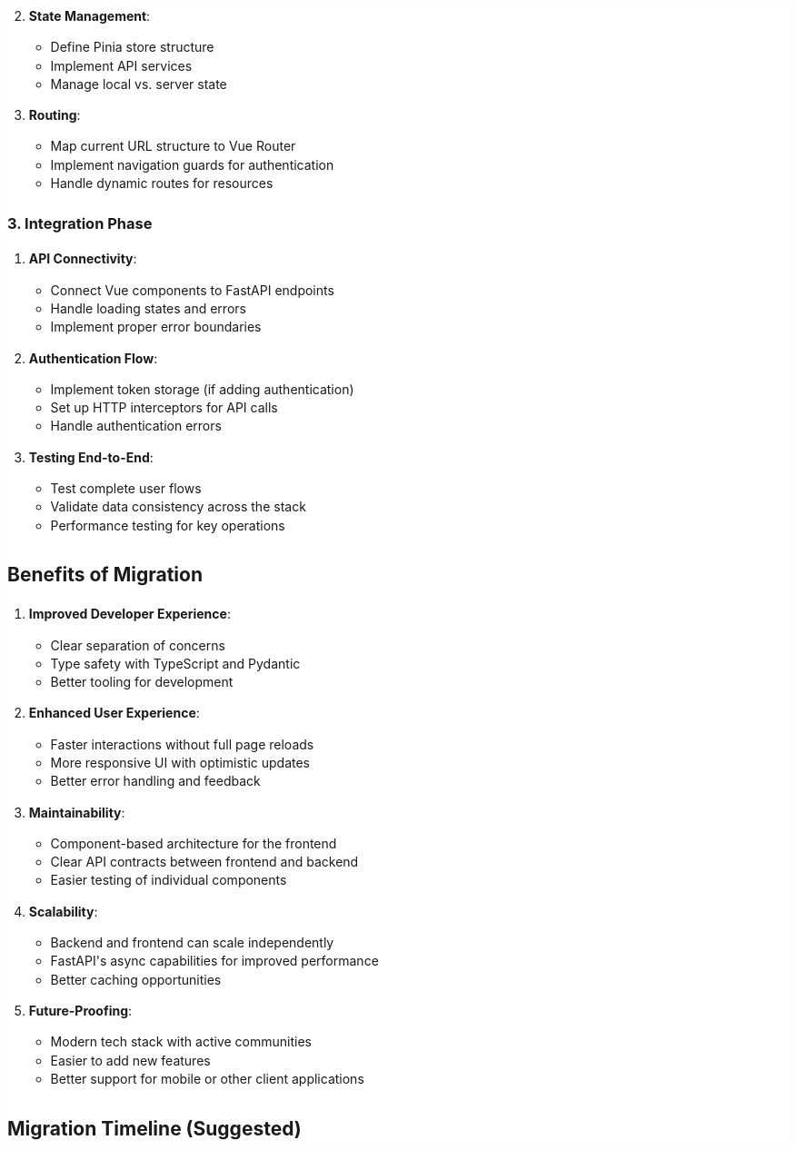 2. **State Management**:
   - Define Pinia store structure
   - Implement API services
   - Manage local vs. server state

3. **Routing**:
   - Map current URL structure to Vue Router
   - Implement navigation guards for authentication
   - Handle dynamic routes for resources

### 3. Integration Phase

1. **API Connectivity**:
   - Connect Vue components to FastAPI endpoints
   - Handle loading states and errors
   - Implement proper error boundaries

2. **Authentication Flow**:
   - Implement token storage (if adding authentication)
   - Set up HTTP interceptors for API calls
   - Handle authentication errors

3. **Testing End-to-End**:
   - Test complete user flows
   - Validate data consistency across the stack
   - Performance testing for key operations

## Benefits of Migration

1. **Improved Developer Experience**:
   - Clear separation of concerns
   - Type safety with TypeScript and Pydantic
   - Better tooling for development

2. **Enhanced User Experience**:
   - Faster interactions without full page reloads
   - More responsive UI with optimistic updates
   - Better error handling and feedback

3. **Maintainability**:
   - Component-based architecture for the frontend
   - Clear API contracts between frontend and backend
   - Easier testing of individual components

4. **Scalability**:
   - Backend and frontend can scale independently
   - FastAPI's async capabilities for improved performance
   - Better caching opportunities

5. **Future-Proofing**:
   - Modern tech stack with active communities
   - Easier to add new features
   - Better support for mobile or other client applications

## Migration Timeline (Suggested)
